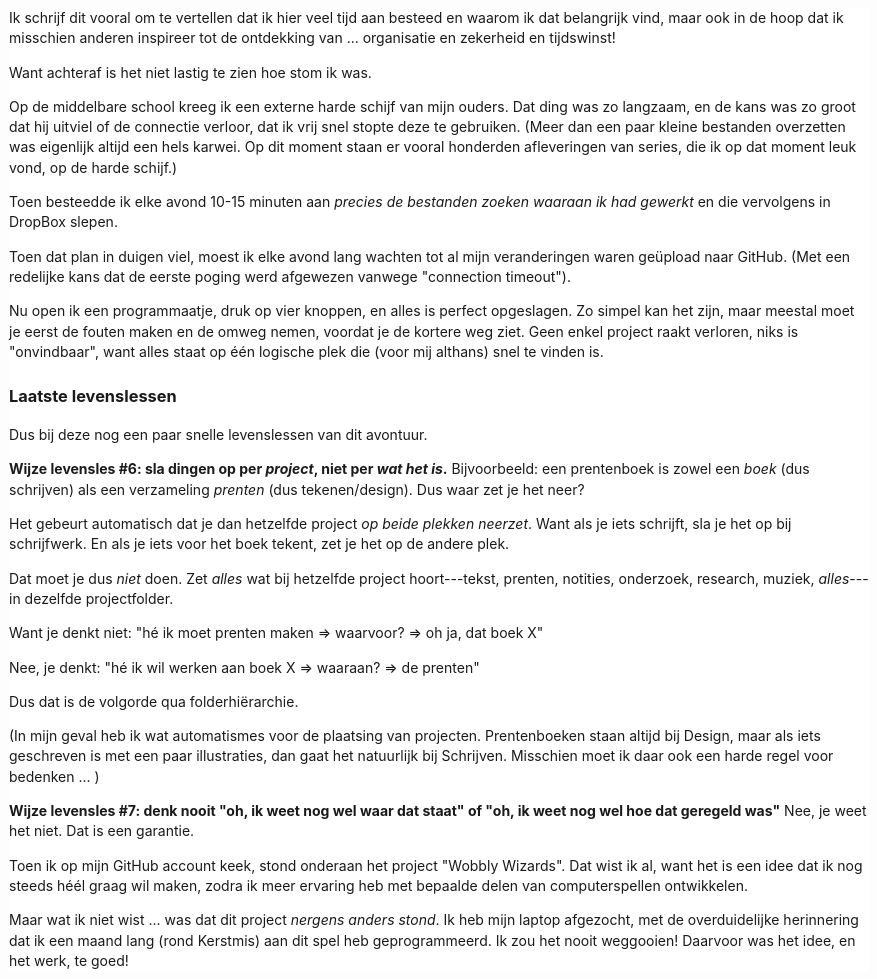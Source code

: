 Ik schrijf dit vooral om te vertellen dat ik hier veel tijd aan besteed en waarom ik dat belangrijk vind, maar ook in de hoop dat ik misschien anderen inspireer tot de ontdekking van ... organisatie en zekerheid en tijdswinst!

Want achteraf is het niet lastig te zien hoe stom ik was. 

Op de middelbare school kreeg ik een externe harde schijf van mijn ouders. Dat ding was zo langzaam, en de kans was zo groot dat hij uitviel of de connectie verloor, dat ik vrij snel stopte deze te gebruiken. (Meer dan een paar kleine bestanden overzetten was eigenlijk altijd een hels karwei. Op dit moment staan er vooral honderden afleveringen van series, die ik op dat moment leuk vond, op de harde schijf.)

Toen besteedde ik elke avond 10-15 minuten aan _precies de bestanden zoeken waaraan ik had gewerkt_ en die vervolgens in DropBox slepen.

Toen dat plan in duigen viel, moest ik elke avond lang wachten tot al mijn veranderingen waren geüpload naar GitHub. (Met een redelijke kans dat de eerste poging werd afgewezen vanwege "connection timeout").

Nu open ik een programmaatje, druk op vier knoppen, en alles is perfect opgeslagen. Zo simpel kan het zijn, maar meestal moet je eerst de fouten maken en de omweg nemen, voordat je de kortere weg ziet. Geen enkel project raakt verloren, niks is "onvindbaar", want alles staat op één logische plek die (voor mij althans) snel te vinden is.

### Laatste levenslessen

Dus bij deze nog een paar snelle levenslessen van dit avontuur.

**Wijze levensles #6: sla dingen op per _project_, niet per _wat het is_.** Bijvoorbeeld: een prentenboek is zowel een _boek_ (dus schrijven) als een verzameling _prenten_ (dus tekenen/design). Dus waar zet je het neer?

Het gebeurt automatisch dat je dan hetzelfde project _op beide plekken neerzet_. Want als je iets schrijft, sla je het op bij schrijfwerk. En als je iets voor het boek tekent, zet je het op de andere plek.

Dat moet je dus _niet_ doen. Zet _alles_ wat bij hetzelfde project hoort---tekst, prenten, notities, onderzoek, research, muziek, _alles_---in dezelfde projectfolder.

Want je denkt niet: "hé ik moet prenten maken => waarvoor? => oh ja, dat boek X"

Nee, je denkt: "hé ik wil werken aan boek X => waaraan? => de prenten"

Dus dat is de volgorde qua folderhiërarchie.

(In mijn geval heb ik wat automatismes voor de plaatsing van projecten. Prentenboeken staan altijd bij Design, maar als iets geschreven is met een paar illustraties, dan gaat het natuurlijk bij Schrijven. Misschien moet ik daar ook een harde regel voor bedenken ... )

**Wijze levensles #7: denk nooit "oh, ik weet nog wel waar dat staat" of "oh, ik weet nog wel hoe dat geregeld was"** Nee, je weet het niet. Dat is een garantie.

Toen ik op mijn GitHub account keek, stond onderaan het project "Wobbly Wizards". Dat wist ik al, want het is een idee dat ik nog steeds héél graag wil maken, zodra ik meer ervaring heb met bepaalde delen van computerspellen ontwikkelen. 

Maar wat ik niet wist ... was dat dit project _nergens anders stond_. Ik heb mijn laptop afgezocht, met de overduidelijke herinnering dat ik een maand lang (rond Kerstmis) aan dit spel heb geprogrammeerd. Ik zou het nooit weggooien! Daarvoor was het idee, en het werk, te goed!
